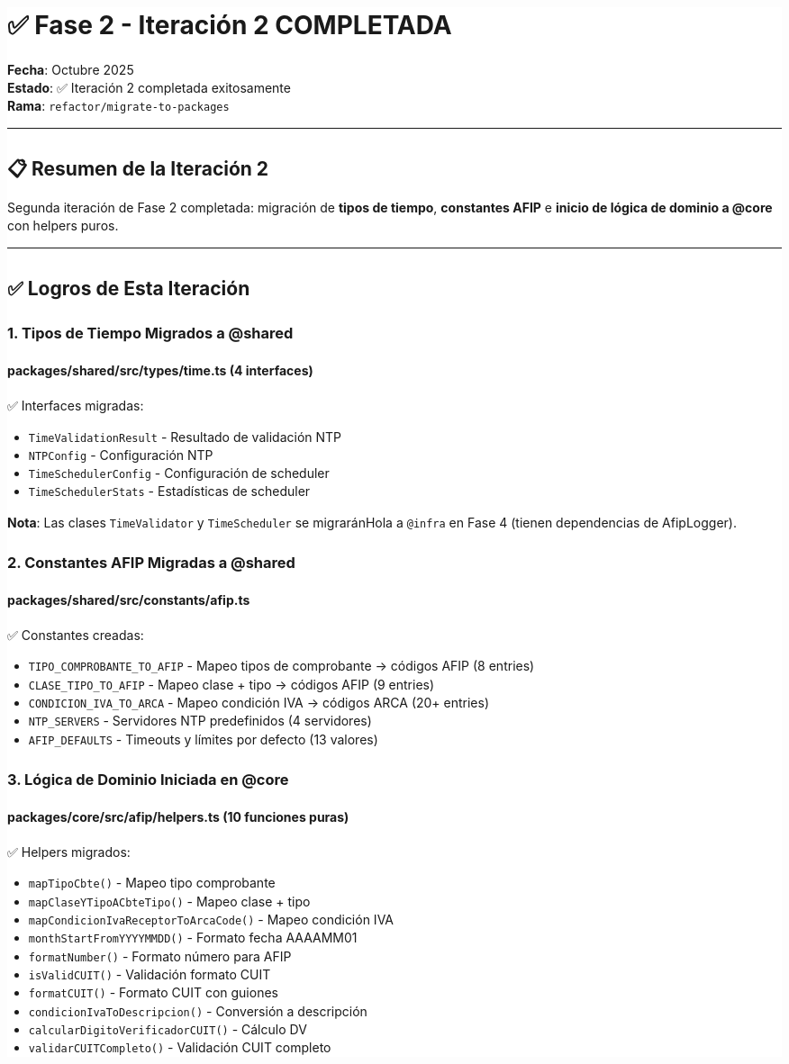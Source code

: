# ✅ Fase 2 - Iteración 2 COMPLETADA

**Fecha**: Octubre 2025  
**Estado**: ✅ Iteración 2 completada exitosamente  
**Rama**: `refactor/migrate-to-packages`

---

## 📋 Resumen de la Iteración 2

Segunda iteración de Fase 2 completada: migración de **tipos de tiempo**, **constantes AFIP** e **inicio de lógica de dominio a @core** con helpers puros.

---

## ✅ Logros de Esta Iteración

### 1. Tipos de Tiempo Migrados a @shared

#### packages/shared/src/types/time.ts (4 interfaces)
✅ Interfaces migradas:
- `TimeValidationResult` - Resultado de validación NTP
- `NTPConfig` - Configuración NTP
- `TimeSchedulerConfig` - Configuración de scheduler
- `TimeSchedulerStats` - Estadísticas de scheduler

**Nota**: Las clases `TimeValidator` y `TimeScheduler` se migraránHola a `@infra` en Fase 4 (tienen dependencias de AfipLogger).

### 2. Constantes AFIP Migradas a @shared

#### packages/shared/src/constants/afip.ts
✅ Constantes creadas:
- `TIPO_COMPROBANTE_TO_AFIP` - Mapeo tipos de comprobante → códigos AFIP (8 entries)
- `CLASE_TIPO_TO_AFIP` - Mapeo clase + tipo → códigos AFIP (9 entries)
- `CONDICION_IVA_TO_ARCA` - Mapeo condición IVA → códigos ARCA (20+ entries)
- `NTP_SERVERS` - Servidores NTP predefinidos (4 servidores)
- `AFIP_DEFAULTS` - Timeouts y límites por defecto (13 valores)

### 3. Lógica de Dominio Iniciada en @core

#### packages/core/src/afip/helpers.ts (10 funciones puras)
✅ Helpers migrados:
- `mapTipoCbte()` - Mapeo tipo comprobante
- `mapClaseYTipoACbteTipo()` - Mapeo clase + tipo
- `mapCondicionIvaReceptorToArcaCode()` - Mapeo condición IVA
- `monthStartFromYYYYMMDD()` - Formato fecha AAAAMM01
- `formatNumber()` - Formato número para AFIP
- `isValidCUIT()` - Validación formato CUIT
- `formatCUIT()` - Formato CUIT con guiones
- `condicionIvaToDescripcion()` - Conversión a descripción
- `calcularDigitoVerificadorCUIT()` - Cálculo DV
- `validarCUITCompleto()` - Validación CUIT completo
